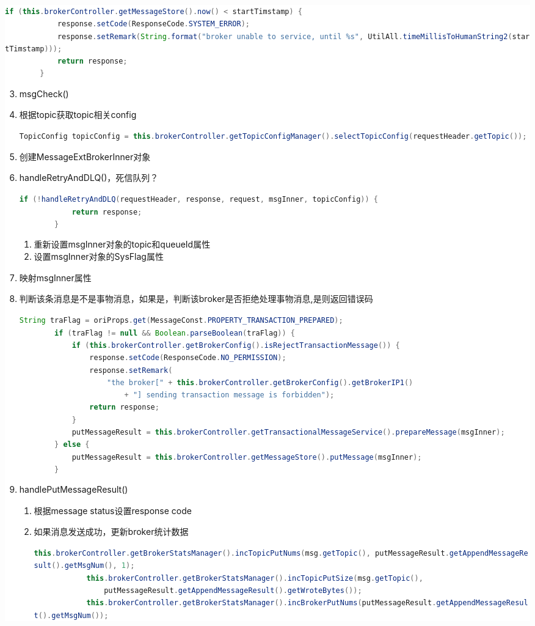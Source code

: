    ```java
   if (this.brokerController.getMessageStore().now() < startTimstamp) {
               response.setCode(ResponseCode.SYSTEM_ERROR);
               response.setRemark(String.format("broker unable to service, until %s", UtilAll.timeMillisToHumanString2(startTimstamp)));
               return response;
           }
   ```

3. msgCheck()

4. 根据topic获取topic相关config

   ```java
   TopicConfig topicConfig = this.brokerController.getTopicConfigManager().selectTopicConfig(requestHeader.getTopic());
   ```

5. 创建MessageExtBrokerInner对象

6. handleRetryAndDLQ()，死信队列？

   ```java
   if (!handleRetryAndDLQ(requestHeader, response, request, msgInner, topicConfig)) {
               return response;
           }
   ```

   1. 重新设置msgInner对象的topic和queueId属性
   2. 设置msgInner对象的SysFlag属性

7. 映射msgInner属性

8. 判断该条消息是不是事物消息，如果是，判断该broker是否拒绝处理事物消息,是则返回错误码

   ```java
   String traFlag = oriProps.get(MessageConst.PROPERTY_TRANSACTION_PREPARED);
           if (traFlag != null && Boolean.parseBoolean(traFlag)) {
               if (this.brokerController.getBrokerConfig().isRejectTransactionMessage()) {
                   response.setCode(ResponseCode.NO_PERMISSION);
                   response.setRemark(
                       "the broker[" + this.brokerController.getBrokerConfig().getBrokerIP1()
                           + "] sending transaction message is forbidden");
                   return response;
               }
               putMessageResult = this.brokerController.getTransactionalMessageService().prepareMessage(msgInner);
           } else {
               putMessageResult = this.brokerController.getMessageStore().putMessage(msgInner);
           }
   ```

9. handlePutMessageResult()
   1. 根据message status设置response code

   2. 如果消息发送成功，更新broker统计数据

      ```java
      this.brokerController.getBrokerStatsManager().incTopicPutNums(msg.getTopic(), putMessageResult.getAppendMessageResult().getMsgNum(), 1);
                  this.brokerController.getBrokerStatsManager().incTopicPutSize(msg.getTopic(),
                      putMessageResult.getAppendMessageResult().getWroteBytes());
                  this.brokerController.getBrokerStatsManager().incBrokerPutNums(putMessageResult.getAppendMessageResult().getMsgNum());
      ```
